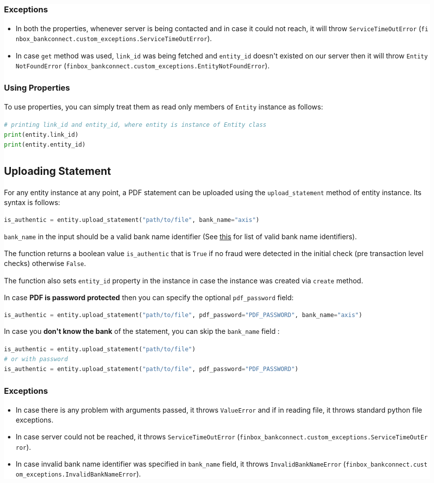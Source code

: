 ### Exceptions
- In both the properties, whenever server is being contacted and in case it could not reach, it will throw `ServiceTimeOutError`
(`finbox_bankconnect.custom_exceptions.ServiceTimeOutError`).

- In case `get` method was used, `link_id` was being fetched and `entity_id` doesn't existed on our server then it will throw `EntityNotFoundError`
(`finbox_bankconnect.custom_exceptions.EntityNotFoundError`).

### Using Properties
To use properties, you can simply treat them as read only members of `Entity` instance as follows:
```python
# printing link_id and entity_id, where entity is instance of Entity class
print(entity.link_id)
print(entity.entity_id)
```

## Uploading Statement
For any entity instance at any point, a PDF statement can be uploaded using the `upload_statement` method of entity instance. Its syntax is follows:
```python
is_authentic = entity.upload_statement("path/to/file", bank_name="axis")
```
`bank_name` in the input should be a valid bank name identifier (See [this](/bank-connect/appendix.html#bank-identifiers) for list of valid bank name identifiers).

The function returns a boolean value `is_authentic` that is `True` if no fraud were detected in the initial check (pre transaction level checks) otherwise `False`. 

The function also sets `entity_id` property in the instance in case the instance was created via `create` method.

In case **PDF is password protected** then you can specify the optional `pdf_password` field:
```python
is_authentic = entity.upload_statement("path/to/file", pdf_password="PDF_PASSWORD", bank_name="axis")
```

In case you **don't know the bank** <Badge text="beta" type="warn"/> of the statement, you can skip the `bank_name` field :
```python
is_authentic = entity.upload_statement("path/to/file")
# or with password
is_authentic = entity.upload_statement("path/to/file", pdf_password="PDF_PASSWORD")
```

### Exceptions
- In case there is any problem with arguments passed, it throws `ValueError` and if in reading file, it throws standard python file exceptions.

- In case server could not be reached, it throws `ServiceTimeOutError`
(`finbox_bankconnect.custom_exceptions.ServiceTimeOutError`).

- In case invalid bank name identifier was specified in `bank_name` field, it throws `InvalidBankNameError`
(`finbox_bankconnect.custom_exceptions.InvalidBankNameError`).
